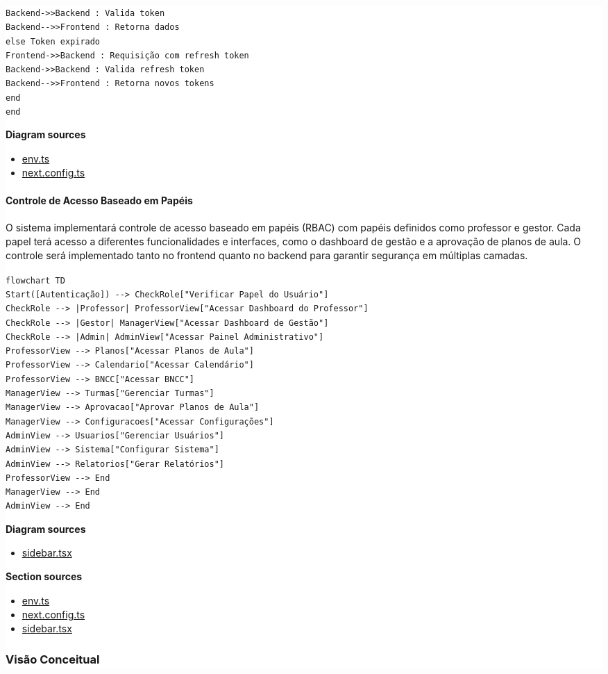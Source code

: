 ```mermaid
Backend->>Backend : Valida token
Backend-->>Frontend : Retorna dados
else Token expirado
Frontend->>Backend : Requisição com refresh token
Backend->>Backend : Valida refresh token
Backend-->>Frontend : Retorna novos tokens
end
end
```

**Diagram sources**

- [env.ts](file://src/lib/env.ts#L1-L88)
- [next.config.ts](file://next.config.ts#L1-L111)

#### Controle de Acesso Baseado em Papéis

O sistema implementará controle de acesso baseado em papéis (RBAC) com papéis
definidos como professor e gestor. Cada papel terá acesso a diferentes
funcionalidades e interfaces, como o dashboard de gestão e a aprovação de planos
de aula. O controle será implementado tanto no frontend quanto no backend para
garantir segurança em múltiplas camadas.

```mermaid
flowchart TD
Start([Autenticação]) --> CheckRole["Verificar Papel do Usuário"]
CheckRole --> |Professor| ProfessorView["Acessar Dashboard do Professor"]
CheckRole --> |Gestor| ManagerView["Acessar Dashboard de Gestão"]
CheckRole --> |Admin| AdminView["Acessar Painel Administrativo"]
ProfessorView --> Planos["Acessar Planos de Aula"]
ProfessorView --> Calendario["Acessar Calendário"]
ProfessorView --> BNCC["Acessar BNCC"]
ManagerView --> Turmas["Gerenciar Turmas"]
ManagerView --> Aprovacao["Aprovar Planos de Aula"]
ManagerView --> Configuracoes["Acessar Configurações"]
AdminView --> Usuarios["Gerenciar Usuários"]
AdminView --> Sistema["Configurar Sistema"]
AdminView --> Relatorios["Gerar Relatórios"]
ProfessorView --> End
ManagerView --> End
AdminView --> End
```

**Diagram sources**

- [sidebar.tsx](file://src/components/layouts/sidebar.tsx#L1-L163)

**Section sources**

- [env.ts](file://src/lib/env.ts#L1-L88)
- [next.config.ts](file://next.config.ts#L1-L111)
- [sidebar.tsx](file://src/components/layouts/sidebar.tsx#L1-L163)

### Visão Conceitual

